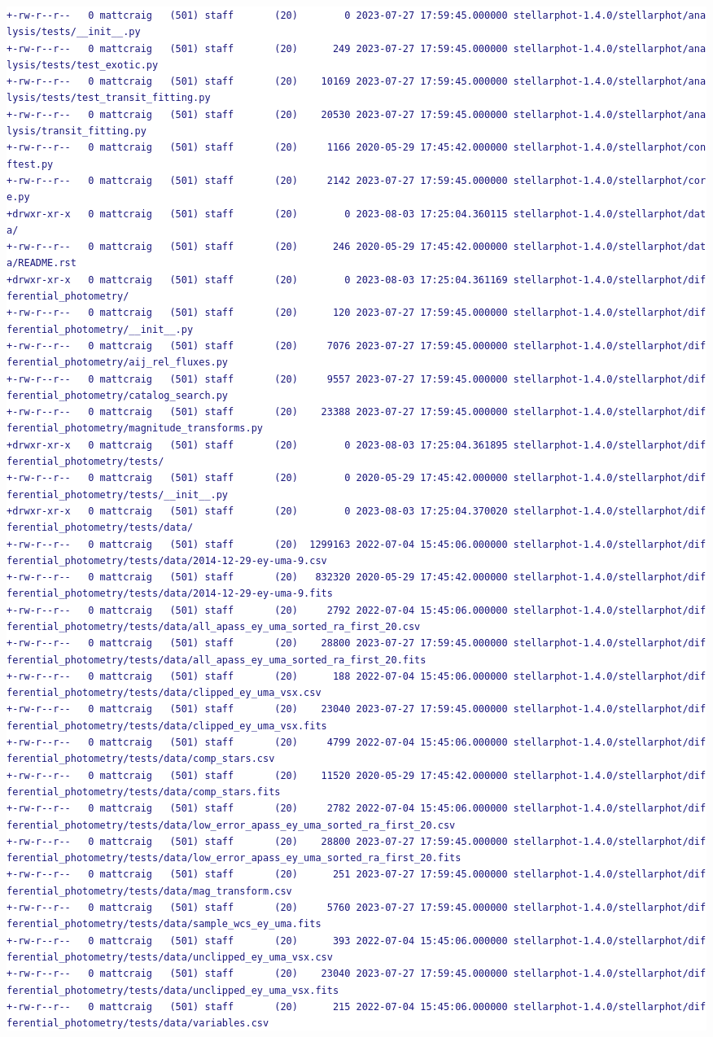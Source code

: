 ```diff
+-rw-r--r--   0 mattcraig   (501) staff       (20)        0 2023-07-27 17:59:45.000000 stellarphot-1.4.0/stellarphot/analysis/tests/__init__.py
+-rw-r--r--   0 mattcraig   (501) staff       (20)      249 2023-07-27 17:59:45.000000 stellarphot-1.4.0/stellarphot/analysis/tests/test_exotic.py
+-rw-r--r--   0 mattcraig   (501) staff       (20)    10169 2023-07-27 17:59:45.000000 stellarphot-1.4.0/stellarphot/analysis/tests/test_transit_fitting.py
+-rw-r--r--   0 mattcraig   (501) staff       (20)    20530 2023-07-27 17:59:45.000000 stellarphot-1.4.0/stellarphot/analysis/transit_fitting.py
+-rw-r--r--   0 mattcraig   (501) staff       (20)     1166 2020-05-29 17:45:42.000000 stellarphot-1.4.0/stellarphot/conftest.py
+-rw-r--r--   0 mattcraig   (501) staff       (20)     2142 2023-07-27 17:59:45.000000 stellarphot-1.4.0/stellarphot/core.py
+drwxr-xr-x   0 mattcraig   (501) staff       (20)        0 2023-08-03 17:25:04.360115 stellarphot-1.4.0/stellarphot/data/
+-rw-r--r--   0 mattcraig   (501) staff       (20)      246 2020-05-29 17:45:42.000000 stellarphot-1.4.0/stellarphot/data/README.rst
+drwxr-xr-x   0 mattcraig   (501) staff       (20)        0 2023-08-03 17:25:04.361169 stellarphot-1.4.0/stellarphot/differential_photometry/
+-rw-r--r--   0 mattcraig   (501) staff       (20)      120 2023-07-27 17:59:45.000000 stellarphot-1.4.0/stellarphot/differential_photometry/__init__.py
+-rw-r--r--   0 mattcraig   (501) staff       (20)     7076 2023-07-27 17:59:45.000000 stellarphot-1.4.0/stellarphot/differential_photometry/aij_rel_fluxes.py
+-rw-r--r--   0 mattcraig   (501) staff       (20)     9557 2023-07-27 17:59:45.000000 stellarphot-1.4.0/stellarphot/differential_photometry/catalog_search.py
+-rw-r--r--   0 mattcraig   (501) staff       (20)    23388 2023-07-27 17:59:45.000000 stellarphot-1.4.0/stellarphot/differential_photometry/magnitude_transforms.py
+drwxr-xr-x   0 mattcraig   (501) staff       (20)        0 2023-08-03 17:25:04.361895 stellarphot-1.4.0/stellarphot/differential_photometry/tests/
+-rw-r--r--   0 mattcraig   (501) staff       (20)        0 2020-05-29 17:45:42.000000 stellarphot-1.4.0/stellarphot/differential_photometry/tests/__init__.py
+drwxr-xr-x   0 mattcraig   (501) staff       (20)        0 2023-08-03 17:25:04.370020 stellarphot-1.4.0/stellarphot/differential_photometry/tests/data/
+-rw-r--r--   0 mattcraig   (501) staff       (20)  1299163 2022-07-04 15:45:06.000000 stellarphot-1.4.0/stellarphot/differential_photometry/tests/data/2014-12-29-ey-uma-9.csv
+-rw-r--r--   0 mattcraig   (501) staff       (20)   832320 2020-05-29 17:45:42.000000 stellarphot-1.4.0/stellarphot/differential_photometry/tests/data/2014-12-29-ey-uma-9.fits
+-rw-r--r--   0 mattcraig   (501) staff       (20)     2792 2022-07-04 15:45:06.000000 stellarphot-1.4.0/stellarphot/differential_photometry/tests/data/all_apass_ey_uma_sorted_ra_first_20.csv
+-rw-r--r--   0 mattcraig   (501) staff       (20)    28800 2023-07-27 17:59:45.000000 stellarphot-1.4.0/stellarphot/differential_photometry/tests/data/all_apass_ey_uma_sorted_ra_first_20.fits
+-rw-r--r--   0 mattcraig   (501) staff       (20)      188 2022-07-04 15:45:06.000000 stellarphot-1.4.0/stellarphot/differential_photometry/tests/data/clipped_ey_uma_vsx.csv
+-rw-r--r--   0 mattcraig   (501) staff       (20)    23040 2023-07-27 17:59:45.000000 stellarphot-1.4.0/stellarphot/differential_photometry/tests/data/clipped_ey_uma_vsx.fits
+-rw-r--r--   0 mattcraig   (501) staff       (20)     4799 2022-07-04 15:45:06.000000 stellarphot-1.4.0/stellarphot/differential_photometry/tests/data/comp_stars.csv
+-rw-r--r--   0 mattcraig   (501) staff       (20)    11520 2020-05-29 17:45:42.000000 stellarphot-1.4.0/stellarphot/differential_photometry/tests/data/comp_stars.fits
+-rw-r--r--   0 mattcraig   (501) staff       (20)     2782 2022-07-04 15:45:06.000000 stellarphot-1.4.0/stellarphot/differential_photometry/tests/data/low_error_apass_ey_uma_sorted_ra_first_20.csv
+-rw-r--r--   0 mattcraig   (501) staff       (20)    28800 2023-07-27 17:59:45.000000 stellarphot-1.4.0/stellarphot/differential_photometry/tests/data/low_error_apass_ey_uma_sorted_ra_first_20.fits
+-rw-r--r--   0 mattcraig   (501) staff       (20)      251 2023-07-27 17:59:45.000000 stellarphot-1.4.0/stellarphot/differential_photometry/tests/data/mag_transform.csv
+-rw-r--r--   0 mattcraig   (501) staff       (20)     5760 2023-07-27 17:59:45.000000 stellarphot-1.4.0/stellarphot/differential_photometry/tests/data/sample_wcs_ey_uma.fits
+-rw-r--r--   0 mattcraig   (501) staff       (20)      393 2022-07-04 15:45:06.000000 stellarphot-1.4.0/stellarphot/differential_photometry/tests/data/unclipped_ey_uma_vsx.csv
+-rw-r--r--   0 mattcraig   (501) staff       (20)    23040 2023-07-27 17:59:45.000000 stellarphot-1.4.0/stellarphot/differential_photometry/tests/data/unclipped_ey_uma_vsx.fits
+-rw-r--r--   0 mattcraig   (501) staff       (20)      215 2022-07-04 15:45:06.000000 stellarphot-1.4.0/stellarphot/differential_photometry/tests/data/variables.csv
```